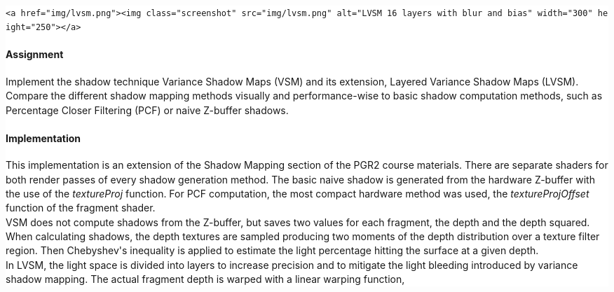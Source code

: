     <a href="img/lvsm.png"><img class="screenshot" src="img/lvsm.png" alt="LVSM 16 layers with blur and bias" width="300" height="250"></a>
   </div>

   <h4>Assignment</h4>
   <p>
   Implement the shadow technique Variance Shadow Maps (VSM) and its extension, Layered Variance Shadow Maps (LVSM).
   Compare the different shadow mapping methods visually and performance-wise to basic shadow computation methods, 
   such as Percentage Closer Filtering (PCF) or naive Z-buffer shadows.
  </p>
   <h4>Implementation</h4>
  <p>This implementation is an extension of the Shadow Mapping section of the PGR2 course materials. There are separate shaders for both render passes 
  of every shadow generation method. The basic naive shadow is generated from the hardware Z-buffer with the use of the <i>textureProj</i> function. 
  For PCF computation, the most compact hardware method was used, the <i>textureProjOffset</i> function of the fragment shader.
  <br> VSM does not compute shadows from the Z-buffer, but saves two values for each fragment, the depth and the depth squared. 
  When calculating shadows, the depth textures are sampled producing two moments of the depth distribution over a texture filter region. 
  Then Chebyshev's inequality is applied to estimate the light percentage hitting the surface at a given depth. 
  <br>In LVSM, the light space is divided into layers to increase precision and to mitigate the light bleeding introduced by variance shadow mapping.
  The actual fragment depth is warped with a linear warping function, 